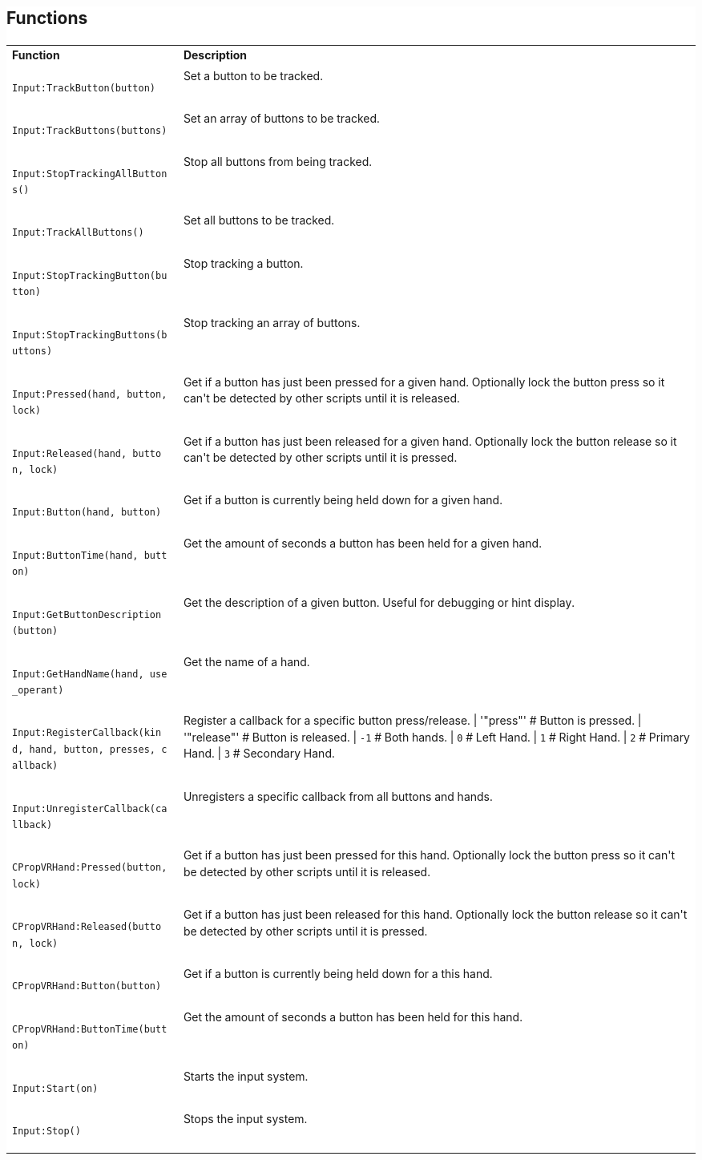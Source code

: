 
## Functions

<table><tr><td><b>Function</b></td><td><b>Description</b></td></tr><tr><td>

`Input:TrackButton(button)`</td><td> Set a button to be tracked. </td></tr><tr><td>

`Input:TrackButtons(buttons)`</td><td> Set an array of buttons to be tracked. </td></tr><tr><td>

`Input:StopTrackingAllButtons()`</td><td> Stop all buttons from being tracked. </td></tr><tr><td>

`Input:TrackAllButtons()`</td><td> Set all buttons to be tracked. </td></tr><tr><td>

`Input:StopTrackingButton(button)`</td><td> Stop tracking a button. </td></tr><tr><td>

`Input:StopTrackingButtons(buttons)`</td><td> Stop tracking an array of buttons. </td></tr><tr><td>

`Input:Pressed(hand, button, lock)`</td><td> Get if a button has just been pressed for a given hand. Optionally lock the button press so it can't be detected by other scripts until it is released. </td></tr><tr><td>

`Input:Released(hand, button, lock)`</td><td> Get if a button has just been released for a given hand. Optionally lock the button release so it can't be detected by other scripts until it is pressed. </td></tr><tr><td>

`Input:Button(hand, button)`</td><td> Get if a button is currently being held down for a given hand. </td></tr><tr><td>

`Input:ButtonTime(hand, button)`</td><td> Get the amount of seconds a button has been held for a given hand. </td></tr><tr><td>

`Input:GetButtonDescription(button)`</td><td> Get the description of a given button. Useful for debugging or hint display. </td></tr><tr><td>

`Input:GetHandName(hand, use_operant)`</td><td> Get the name of a hand. </td></tr><tr><td>

`Input:RegisterCallback(kind, hand, button, presses, callback)`</td><td> Register a callback for a specific button press/release.  | '"press"' # Button is pressed. | '"release"' # Button is released. | `-1` # Both hands. | `0`  # Left Hand. | `1`  # Right Hand. | `2`  # Primary Hand. | `3`  # Secondary Hand.</td></tr><tr><td>

`Input:UnregisterCallback(callback)`</td><td> Unregisters a specific callback from all buttons and hands. </td></tr><tr><td>

`CPropVRHand:Pressed(button, lock)`</td><td> Get if a button has just been pressed for this hand. Optionally lock the button press so it can't be detected by other scripts until it is released. </td></tr><tr><td>

`CPropVRHand:Released(button, lock)`</td><td> Get if a button has just been released for this hand. Optionally lock the button release so it can't be detected by other scripts until it is pressed. </td></tr><tr><td>

`CPropVRHand:Button(button)`</td><td> Get if a button is currently being held down for a this hand. </td></tr><tr><td>

`CPropVRHand:ButtonTime(button)`</td><td> Get the amount of seconds a button has been held for this hand. </td></tr><tr><td>

`Input:Start(on)`</td><td> Starts the input system. </td></tr><tr><td>

`Input:Stop()`</td><td> Stops the input system. </td></tr></table>



